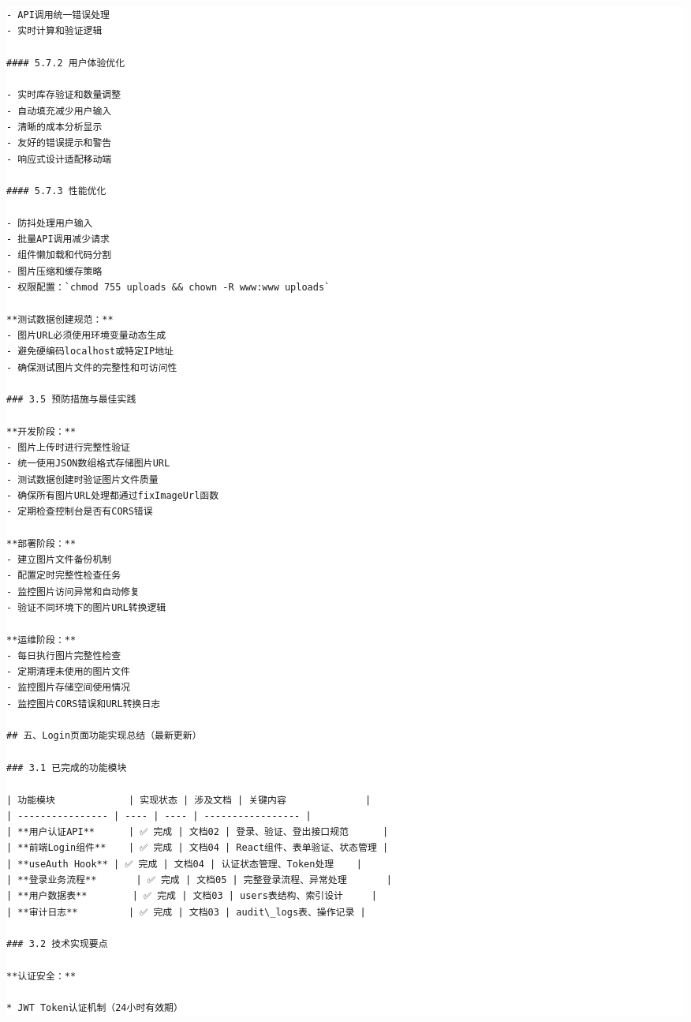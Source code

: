 ```
- API调用统一错误处理
- 实时计算和验证逻辑

#### 5.7.2 用户体验优化

- 实时库存验证和数量调整
- 自动填充减少用户输入
- 清晰的成本分析显示
- 友好的错误提示和警告
- 响应式设计适配移动端

#### 5.7.3 性能优化

- 防抖处理用户输入
- 批量API调用减少请求
- 组件懒加载和代码分割
- 图片压缩和缓存策略
- 权限配置：`chmod 755 uploads && chown -R www:www uploads`

**测试数据创建规范：**
- 图片URL必须使用环境变量动态生成
- 避免硬编码localhost或特定IP地址
- 确保测试图片文件的完整性和可访问性

### 3.5 预防措施与最佳实践

**开发阶段：**
- 图片上传时进行完整性验证
- 统一使用JSON数组格式存储图片URL
- 测试数据创建时验证图片文件质量
- 确保所有图片URL处理都通过fixImageUrl函数
- 定期检查控制台是否有CORS错误

**部署阶段：**
- 建立图片文件备份机制
- 配置定时完整性检查任务
- 监控图片访问异常和自动修复
- 验证不同环境下的图片URL转换逻辑

**运维阶段：**
- 每日执行图片完整性检查
- 定期清理未使用的图片文件
- 监控图片存储空间使用情况
- 监控图片CORS错误和URL转换日志

## 五、Login页面功能实现总结（最新更新）

### 3.1 已完成的功能模块

| 功能模块             | 实现状态 | 涉及文档 | 关键内容              |
| ---------------- | ---- | ---- | ----------------- |
| **用户认证API**      | ✅ 完成 | 文档02 | 登录、验证、登出接口规范      |
| **前端Login组件**    | ✅ 完成 | 文档04 | React组件、表单验证、状态管理 |
| **useAuth Hook** | ✅ 完成 | 文档04 | 认证状态管理、Token处理    |
| **登录业务流程**       | ✅ 完成 | 文档05 | 完整登录流程、异常处理       |
| **用户数据表**        | ✅ 完成 | 文档03 | users表结构、索引设计     |
| **审计日志**         | ✅ 完成 | 文档03 | audit\_logs表、操作记录 |

### 3.2 技术实现要点

**认证安全：**

* JWT Token认证机制（24小时有效期）
```